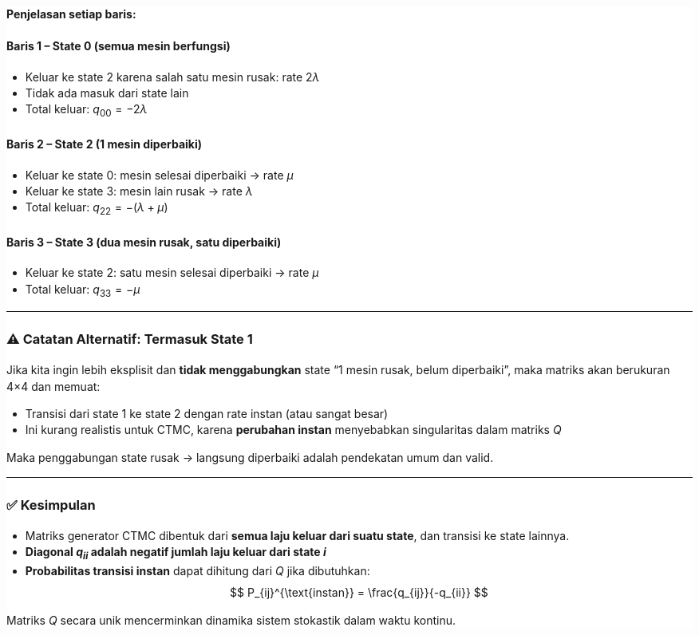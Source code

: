 **Penjelasan setiap baris:**

#### Baris 1 – State 0 (semua mesin berfungsi)

- Keluar ke state 2 karena salah satu mesin rusak: rate $2\lambda$
- Tidak ada masuk dari state lain
- Total keluar: $q_{00} = -2\lambda$

#### Baris 2 – State 2 (1 mesin diperbaiki)

- Keluar ke state 0: mesin selesai diperbaiki → rate $\mu$
- Keluar ke state 3: mesin lain rusak → rate $\lambda$
- Total keluar: $q_{22} = -(\lambda + \mu)$

#### Baris 3 – State 3 (dua mesin rusak, satu diperbaiki)

- Keluar ke state 2: satu mesin selesai diperbaiki → rate $\mu$
- Total keluar: $q_{33} = -\mu$

---

### ⚠️ Catatan Alternatif: Termasuk State 1

Jika kita ingin lebih eksplisit dan **tidak menggabungkan** state “1 mesin rusak, belum diperbaiki”, maka matriks akan berukuran 4×4 dan memuat:

- Transisi dari state 1 ke state 2 dengan rate instan (atau sangat besar)
- Ini kurang realistis untuk CTMC, karena **perubahan instan** menyebabkan singularitas dalam matriks $Q$

Maka penggabungan state rusak → langsung diperbaiki adalah pendekatan umum dan valid.

---

### ✅ Kesimpulan

- Matriks generator CTMC dibentuk dari **semua laju keluar dari suatu state**, dan transisi ke state lainnya.
- **Diagonal $q_{ii}$ adalah negatif jumlah laju keluar dari state $i$**
- **Probabilitas transisi instan** dapat dihitung dari $Q$ jika dibutuhkan:  
  $$
  P_{ij}^{\text{instan}} = \frac{q_{ij}}{-q_{ii}}
  $$

Matriks $Q$ secara unik mencerminkan dinamika sistem stokastik dalam waktu kontinu.
